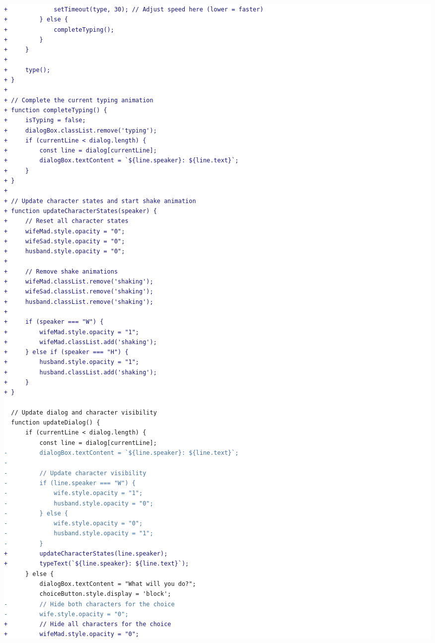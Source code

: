 ```diff
+             setTimeout(type, 30); // Adjust speed here (lower = faster)
+         } else {
+             completeTyping();
+         }
+     }
+     
+     type();
+ }
+ 
+ // Complete the current typing animation
+ function completeTyping() {
+     isTyping = false;
+     dialogBox.classList.remove('typing');
+     if (currentLine < dialog.length) {
+         const line = dialog[currentLine];
+         dialogBox.textContent = `${line.speaker}: ${line.text}`;
+     }
+ }
+ 
+ // Update character states and start shake animation
+ function updateCharacterStates(speaker) {
+     // Reset all character states
+     wifeMad.style.opacity = "0";
+     wifeSad.style.opacity = "0";
+     husband.style.opacity = "0";
+     
+     // Remove shake animations
+     wifeMad.classList.remove('shaking');
+     wifeSad.classList.remove('shaking');
+     husband.classList.remove('shaking');
+     
+     if (speaker === "W") {
+         wifeMad.style.opacity = "1";
+         wifeMad.classList.add('shaking');
+     } else if (speaker === "H") {
+         husband.style.opacity = "1";
+         husband.classList.add('shaking');
+     }
+ }
  
  // Update dialog and character visibility
  function updateDialog() {
      if (currentLine < dialog.length) {
          const line = dialog[currentLine];
-         dialogBox.textContent = `${line.speaker}: ${line.text}`;
-         
-         // Update character visibility
-         if (line.speaker === "W") {
-             wife.style.opacity = "1";
-             husband.style.opacity = "0";
-         } else {
-             wife.style.opacity = "0";
-             husband.style.opacity = "1";
-         }
+         updateCharacterStates(line.speaker);
+         typeText(`${line.speaker}: ${line.text}`);
      } else {
          dialogBox.textContent = "What will you do?";
          choiceButton.style.display = 'block';
-         // Hide both characters for the choice
-         wife.style.opacity = "0";
+         // Hide all characters for the choice
+         wifeMad.style.opacity = "0";
```